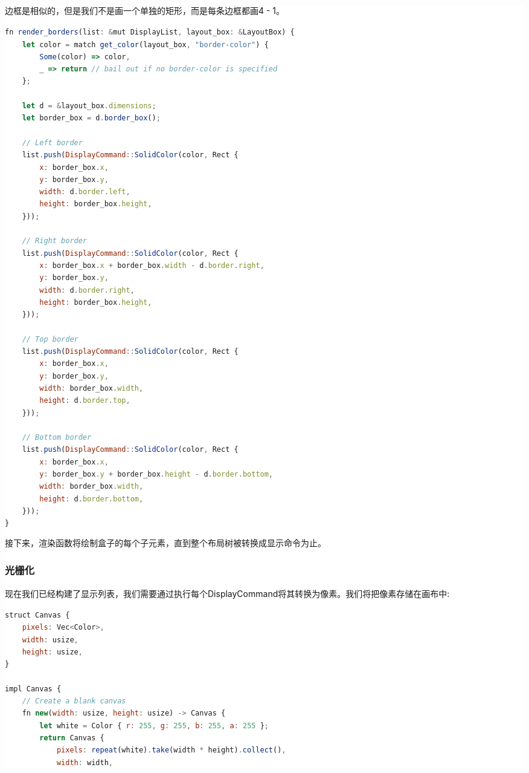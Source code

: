边框是相似的，但是我们不是画一个单独的矩形，而是每条边框都画4 - 1。

```javascript
fn render_borders(list: &mut DisplayList, layout_box: &LayoutBox) {
    let color = match get_color(layout_box, "border-color") {
        Some(color) => color,
        _ => return // bail out if no border-color is specified
    };

    let d = &layout_box.dimensions;
    let border_box = d.border_box();

    // Left border
    list.push(DisplayCommand::SolidColor(color, Rect {
        x: border_box.x,
        y: border_box.y,
        width: d.border.left,
        height: border_box.height,
    }));

    // Right border
    list.push(DisplayCommand::SolidColor(color, Rect {
        x: border_box.x + border_box.width - d.border.right,
        y: border_box.y,
        width: d.border.right,
        height: border_box.height,
    }));

    // Top border
    list.push(DisplayCommand::SolidColor(color, Rect {
        x: border_box.x,
        y: border_box.y,
        width: border_box.width,
        height: d.border.top,
    }));

    // Bottom border
    list.push(DisplayCommand::SolidColor(color, Rect {
        x: border_box.x,
        y: border_box.y + border_box.height - d.border.bottom,
        width: border_box.width,
        height: d.border.bottom,
    }));
}
```

接下来，渲染函数将绘制盒子的每个子元素，直到整个布局树被转换成显示命令为止。

### 光栅化

现在我们已经构建了显示列表，我们需要通过执行每个DisplayCommand将其转换为像素。我们将把像素存储在画布中:

```javascript
struct Canvas {
    pixels: Vec<Color>,
    width: usize,
    height: usize,
}

impl Canvas {
    // Create a blank canvas
    fn new(width: usize, height: usize) -> Canvas {
        let white = Color { r: 255, g: 255, b: 255, a: 255 };
        return Canvas {
            pixels: repeat(white).take(width * height).collect(),
            width: width,
```